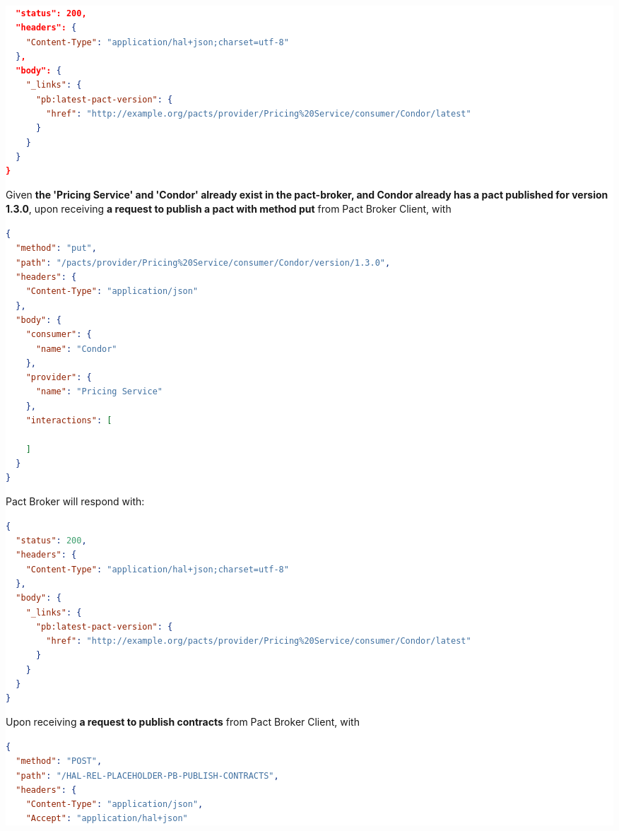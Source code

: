 ```json
  "status": 200,
  "headers": {
    "Content-Type": "application/hal+json;charset=utf-8"
  },
  "body": {
    "_links": {
      "pb:latest-pact-version": {
        "href": "http://example.org/pacts/provider/Pricing%20Service/consumer/Condor/latest"
      }
    }
  }
}
```
<a name="a_request_to_publish_a_pact_with_method_put_given_the_&#39;Pricing_Service&#39;_and_&#39;Condor&#39;_already_exist_in_the_pact-broker,_and_Condor_already_has_a_pact_published_for_version_1.3.0"></a>
Given **the 'Pricing Service' and 'Condor' already exist in the pact-broker, and Condor already has a pact published for version 1.3.0**, upon receiving **a request to publish a pact with method put** from Pact Broker Client, with
```json
{
  "method": "put",
  "path": "/pacts/provider/Pricing%20Service/consumer/Condor/version/1.3.0",
  "headers": {
    "Content-Type": "application/json"
  },
  "body": {
    "consumer": {
      "name": "Condor"
    },
    "provider": {
      "name": "Pricing Service"
    },
    "interactions": [

    ]
  }
}
```
Pact Broker will respond with:
```json
{
  "status": 200,
  "headers": {
    "Content-Type": "application/hal+json;charset=utf-8"
  },
  "body": {
    "_links": {
      "pb:latest-pact-version": {
        "href": "http://example.org/pacts/provider/Pricing%20Service/consumer/Condor/latest"
      }
    }
  }
}
```
<a name="a_request_to_publish_contracts"></a>
Upon receiving **a request to publish contracts** from Pact Broker Client, with
```json
{
  "method": "POST",
  "path": "/HAL-REL-PLACEHOLDER-PB-PUBLISH-CONTRACTS",
  "headers": {
    "Content-Type": "application/json",
    "Accept": "application/hal+json"
```